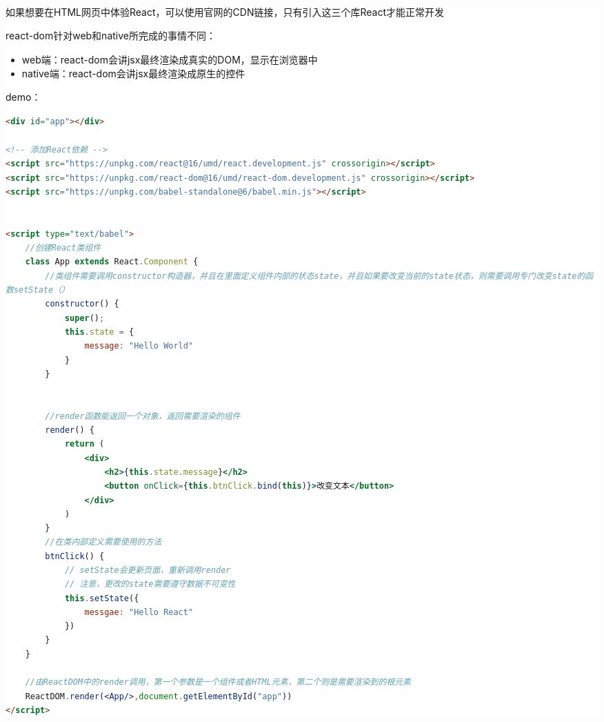 

如果想要在HTML网页中体验React，可以使用官网的CDN链接，只有引入这三个库React才能正常开发

react-dom针对web和native所完成的事情不同：

- web端：react-dom会讲jsx最终渲染成真实的DOM，显示在浏览器中
- native端：react-dom会讲jsx最终渲染成原生的控件

demo：

```html
<div id="app"></div>

<!-- 添加React依赖 -->
<script src="https://unpkg.com/react@16/umd/react.development.js" crossorigin></script>
<script src="https://unpkg.com/react-dom@16/umd/react-dom.development.js" crossorigin></script>
<script src="https://unpkg.com/babel-standalone@6/babel.min.js"></script>


<script type="text/babel">
	//创建React类组件
    class App extends React.Component {
		//类组件需要调用constructor构造器，并且在里面定义组件内部的状态state，并且如果要改变当前的state状态，则需要调用专门改变state的函数setState（）
        constructor() {
            super();
            this.state = {
                message: "Hello World"
            }
        }

        
		//render函数能返回一个对象，返回需要渲染的组件
        render() {
            return (
                <div>
                    <h2>{this.state.message}</h2>
                    <button onClick={this.btnClick.bind(this)}>改变文本</button>
                </div>
            )
        }
		//在类内部定义需要使用的方法
        btnClick() {
            // setState会更新页面，重新调用render
            // 注意，更改的state需要遵守数据不可变性
            this.setState({
                messgae: "Hello React"
            })
        }
    }

	//由ReactDOM中的render调用，第一个参数是一个组件或者HTML元素，第二个则是需要渲染到的根元素
    ReactDOM.render(<App/>,document.getElementById("app"))
</script>
```
